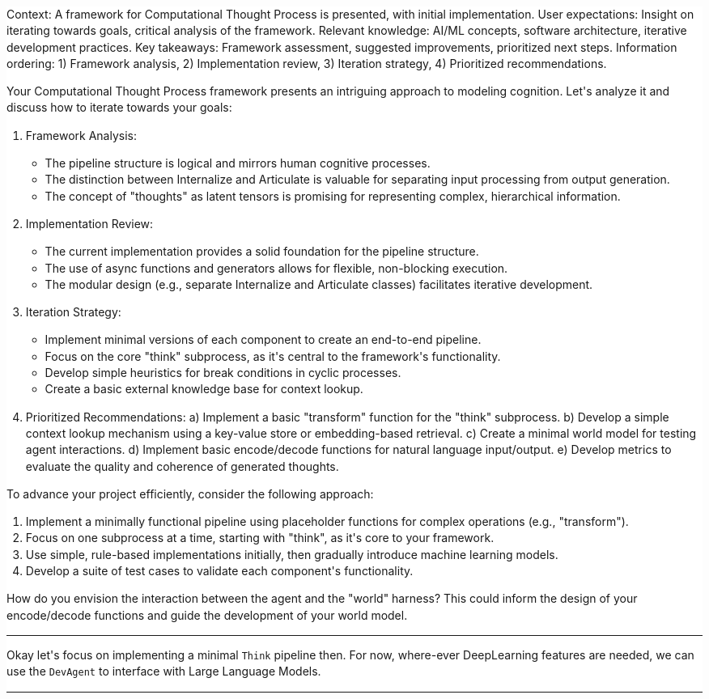 


<meta hidden k=strat>
Context: A framework for Computational Thought Process is presented, with initial implementation.
User expectations: Insight on iterating towards goals, critical analysis of the framework.
Relevant knowledge: AI/ML concepts, software architecture, iterative development practices.
Key takeaways: Framework assessment, suggested improvements, prioritized next steps.
Information ordering: 1) Framework analysis, 2) Implementation review, 3) Iteration strategy, 4) Prioritized recommendations.
</meta>

Your Computational Thought Process framework presents an intriguing approach to modeling cognition. Let's analyze it and discuss how to iterate towards your goals:

1. Framework Analysis:
   - The pipeline structure is logical and mirrors human cognitive processes.
   - The distinction between Internalize and Articulate is valuable for separating input processing from output generation.
   - The concept of "thoughts" as latent tensors is promising for representing complex, hierarchical information.

2. Implementation Review:
   - The current implementation provides a solid foundation for the pipeline structure.
   - The use of async functions and generators allows for flexible, non-blocking execution.
   - The modular design (e.g., separate Internalize and Articulate classes) facilitates iterative development.

3. Iteration Strategy:
   - Implement minimal versions of each component to create an end-to-end pipeline.
   - Focus on the core "think" subprocess, as it's central to the framework's functionality.
   - Develop simple heuristics for break conditions in cyclic processes.
   - Create a basic external knowledge base for context lookup.

4. Prioritized Recommendations:
   a) Implement a basic "transform" function for the "think" subprocess.
   b) Develop a simple context lookup mechanism using a key-value store or embedding-based retrieval.
   c) Create a minimal world model for testing agent interactions.
   d) Implement basic encode/decode functions for natural language input/output.
   e) Develop metrics to evaluate the quality and coherence of generated thoughts.

To advance your project efficiently, consider the following approach:

1. Implement a minimally functional pipeline using placeholder functions for complex operations (e.g., "transform").
2. Focus on one subprocess at a time, starting with "think", as it's core to your framework.
3. Use simple, rule-based implementations initially, then gradually introduce machine learning models.
4. Develop a suite of test cases to validate each component's functionality.

How do you envision the interaction between the agent and the "world" harness? This could inform the design of your encode/decode functions and guide the development of your world model.

---



Okay let's focus on implementing a minimal `Think` pipeline then. For now, where-ever DeepLearning features are needed, we can use the `DevAgent` to interface with Large Language Models.

---
